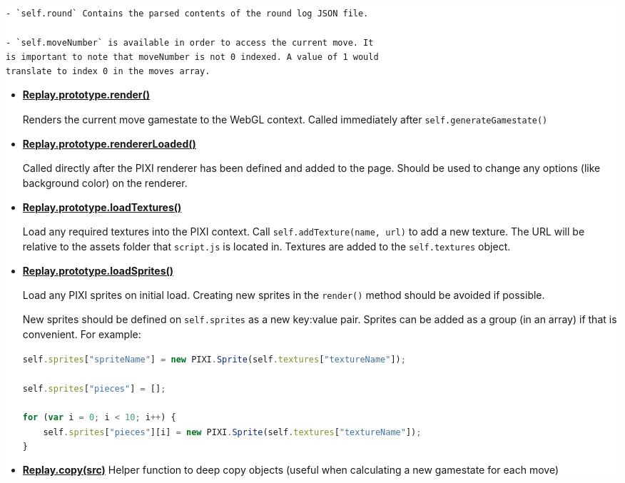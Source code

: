     - `self.round` Contains the parsed contents of the round log JSON file.
    
    - `self.moveNumber` is available in order to access the current move. It
    is important to note that moveNumber is not 0 indexed. A value of 1 would
    translate to index 0 in the moves array.

- [**Replay.prototype.render()**](https://github.com/PastyPurpleTrolls/test/blob/master/app/assets/javascripts/round.js#L379)

    Renders the current move gamestate to the WebGL context. Called
    immediately after `self.generateGamestate()`

- [**Replay.prototype.rendererLoaded()**](https://github.com/PastyPurpleTrolls/test/blob/master/app/assets/javascripts/round.js#L443)

    Called directly after the PIXI renderer has been defined and added to the
    page. Should be used to change any options (like background color) on the
    renderer.

- [**Replay.prototype.loadTextures()**](https://github.com/PastyPurpleTrolls/test/blob/master/app/assets/javascripts/round.js#L450)

    Load any required textures into the PIXI context. Call
    `self.addTexture(name, url)` to add a new texture. The URL will be relative
    to the assets folder that `script.js` is located in. Textures are added to
    the `self.textures` object.

- [**Replay.prototype.loadSprites()**](https://github.com/PastyPurpleTrolls/test/blob/master/app/assets/javascripts/round.js#L457)

    Load any PIXI sprites on initial load. Creating new sprites in the `render()`
    method should be avoided if possible.

    New sprites should be defined on `self.sprites` as a new key:value pair.
    Sprites can be added as a group (in an array) if that is convenient.
    For example:

    ```javascript
    self.sprites["spriteName"] = new PIXI.Sprite(self.textures["textureName"]);

    self.sprites["pieces"] = [];

    for (var i = 0; i < 10; i++) {
        self.sprites["pieces"][i] = new PIXI.Sprite(self.textures["textureName"]);
    }
    ```

- [**Replay.copy(src)**](https://github.com/PastyPurpleTrolls/test/blob/master/app/assets/javascripts/round.js#533)
Helper function to deep copy objects (useful when calculating a new gamestate for each move)